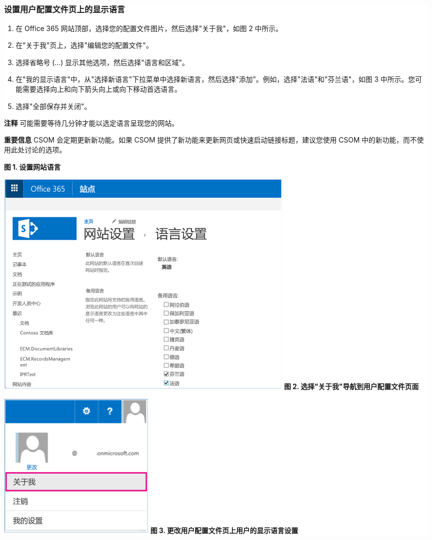 
### 设置用户配置文件页上的显示语言


1. 在 Office 365 网站顶部，选择您的配置文件图片，然后选择"关于我"，如图 2 中所示。
    
2. 在"关于我"页上，选择"编辑您的配置文件"。
    
3. 选择省略号 (...) 显示其他选项，然后选择"语言和区域"。
    
4. 在"我的显示语言"中，从"选择新语言"下拉菜单中选择新语言，然后选择"添加"。例如，选择"法语"和"芬兰语"，如图 3 中所示。您可能需要选择向上和向下箭头向上或向下移动首选语言。
    
5. 选择"全部保存并关闭"。
    

 **注释**  可能需要等待几分钟才能以选定语言呈现您的网站。


 **重要信息**  CSOM 会定期更新新功能。如果 CSOM 提供了新功能来更新网页或快速启动链接标题，建议您使用 CSOM 中的新功能，而不使用此处讨论的选项。


**图 1. 设置网站语言**

![网站设置的语言设置页面的屏幕截图](media/0265dd57-cf25-4879-a6df-68072ffa5270.png)
**图 2. 选择"关于我"导航到用户配置文件页面**

![含有突出显示"关于我"的用户配置文件页面的屏幕截图](media/e3971203-7011-40ad-ab1b-341af2df28fc.png)
**图 3. 更改用户配置文件页上用户的显示语言设置**
